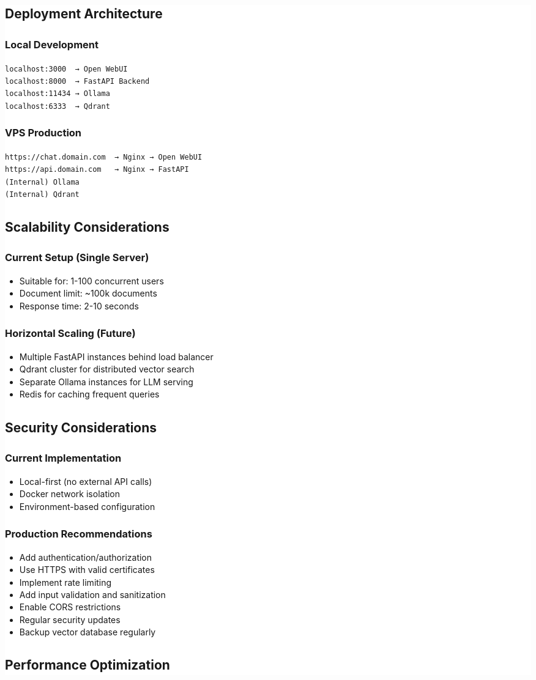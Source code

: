 ## Deployment Architecture

### Local Development
```
localhost:3000  → Open WebUI
localhost:8000  → FastAPI Backend
localhost:11434 → Ollama
localhost:6333  → Qdrant
```

### VPS Production
```
https://chat.domain.com  → Nginx → Open WebUI
https://api.domain.com   → Nginx → FastAPI
(Internal) Ollama
(Internal) Qdrant
```

## Scalability Considerations

### Current Setup (Single Server)
- Suitable for: 1-100 concurrent users
- Document limit: ~100k documents
- Response time: 2-10 seconds

### Horizontal Scaling (Future)
- Multiple FastAPI instances behind load balancer
- Qdrant cluster for distributed vector search
- Separate Ollama instances for LLM serving
- Redis for caching frequent queries

## Security Considerations

### Current Implementation
- Local-first (no external API calls)
- Docker network isolation
- Environment-based configuration

### Production Recommendations
- Add authentication/authorization
- Use HTTPS with valid certificates
- Implement rate limiting
- Add input validation and sanitization
- Enable CORS restrictions
- Regular security updates
- Backup vector database regularly

## Performance Optimization
